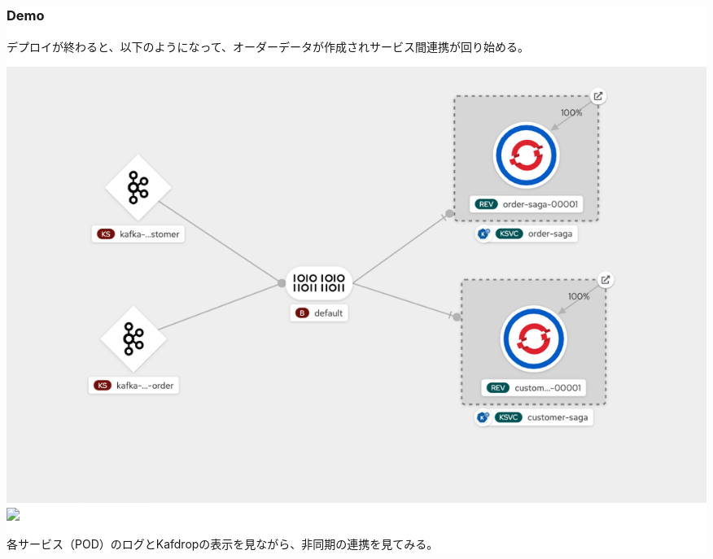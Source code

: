 ### Demo

デプロイが終わると、以下のようになって、オーダーデータが作成されサービス間連携が回り始める。

![](saga-choreography.png)
![](https://i0.wp.com/piotrminkowski.com/wp-content/uploads/2021/06/knative-eventing-camel-quarkus.png?w=885&ssl=1)


各サービス（POD）のログとKafdropの表示を見ながら、非同期の連携を見てみる。

